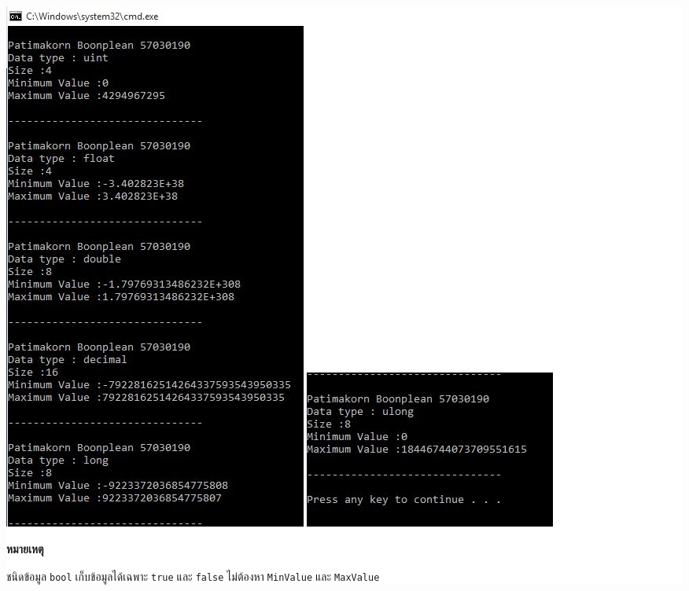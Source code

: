 ![](https://github.com/patimakorn54/LAB-07/blob/master/Picture/Capture1_2.JPG?raw=true)
![](https://github.com/patimakorn54/LAB-07/blob/master/Picture/Capture1_3.JPG?raw=true)



**หมายเหตุ**
 
ชนิดข้อมูล ```bool``` เก็บข้อมูลได้เฉพาะ ```true``` และ ```false``` ไม่ต้องหา ```MinValue``` และ ```MaxValue```
